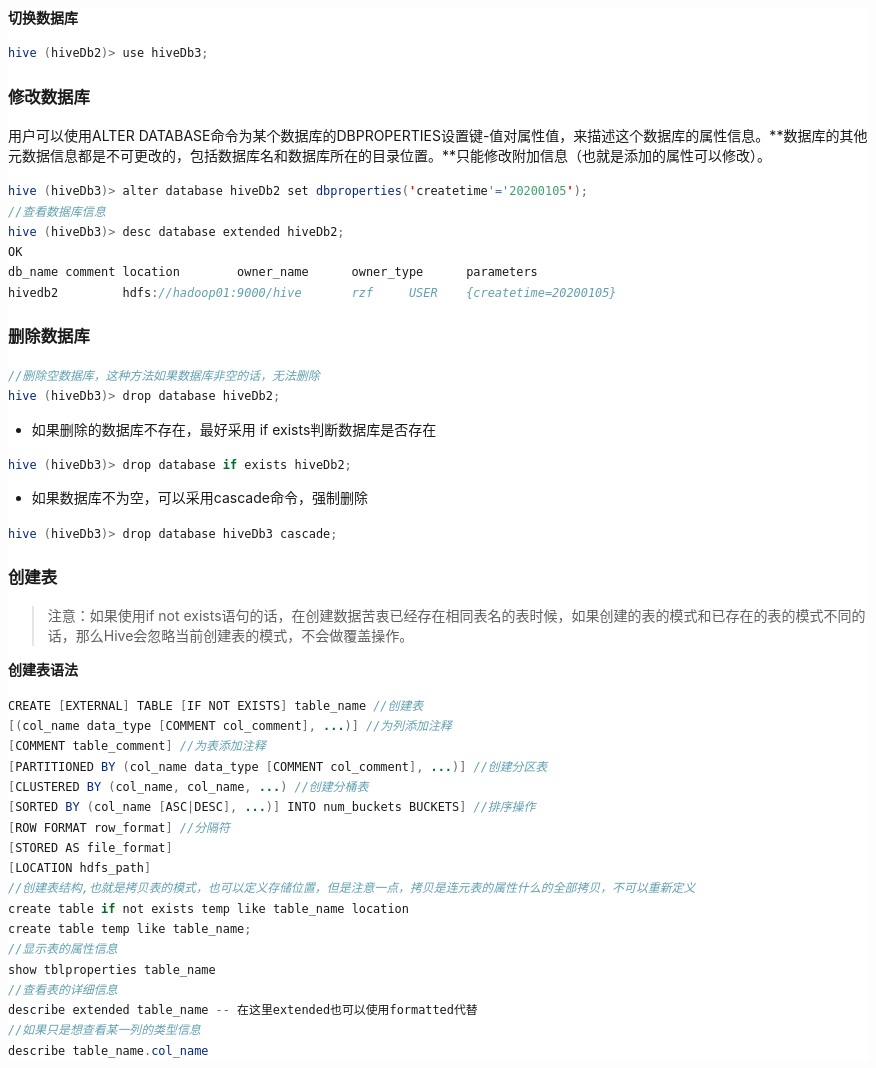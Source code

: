 **切换数据库**

~~~ java
hive (hiveDb2)> use hiveDb3;
~~~

### 修改数据库

用户可以使用ALTER DATABASE命令为某个数据库的DBPROPERTIES设置键-值对属性值，来描述这个数据库的属性信息。**数据库的其他元数据信息都是不可更改的，包括数据库名和数据库所在的目录位置。**只能修改附加信息（也就是添加的属性可以修改）。

~~~ java
hive (hiveDb3)> alter database hiveDb2 set dbproperties('createtime'='20200105');
//查看数据库信息
hive (hiveDb3)> desc database extended hiveDb2;
OK
db_name comment location        owner_name      owner_type      parameters
hivedb2         hdfs://hadoop01:9000/hive       rzf     USER    {createtime=20200105}
~~~

### 删除数据库

~~~ java
//删除空数据库，这种方法如果数据库非空的话，无法删除
hive (hiveDb3)> drop database hiveDb2;
~~~

- 如果删除的数据库不存在，最好采用 if exists判断数据库是否存在

~~~ java
hive (hiveDb3)> drop database if exists hiveDb2;
~~~

- 如果数据库不为空，可以采用cascade命令，强制删除

~~~ java
hive (hiveDb3)> drop database hiveDb3 cascade;
~~~

### 创建表

> 注意：如果使用if not exists语句的话，在创建数据苦衷已经存在相同表名的表时候，如果创建的表的模式和已存在的表的模式不同的话，那么Hive会忽略当前创建表的模式，不会做覆盖操作。

**创建表语法**

~~~ java
CREATE [EXTERNAL] TABLE [IF NOT EXISTS] table_name //创建表
[(col_name data_type [COMMENT col_comment], ...)] //为列添加注释
[COMMENT table_comment] //为表添加注释
[PARTITIONED BY (col_name data_type [COMMENT col_comment], ...)] //创建分区表
[CLUSTERED BY (col_name, col_name, ...) //创建分桶表
[SORTED BY (col_name [ASC|DESC], ...)] INTO num_buckets BUCKETS] //排序操作
[ROW FORMAT row_format] //分隔符
[STORED AS file_format] 
[LOCATION hdfs_path]
//创建表结构,也就是拷贝表的模式，也可以定义存储位置，但是注意一点，拷贝是连元表的属性什么的全部拷贝，不可以重新定义
create table if not exists temp like table_name location
create table temp like table_name;
//显示表的属性信息
show tblproperties table_name
//查看表的详细信息
describe extended table_name -- 在这里extended也可以使用formatted代替
//如果只是想查看某一列的类型信息
describe table_name.col_name
~~~
